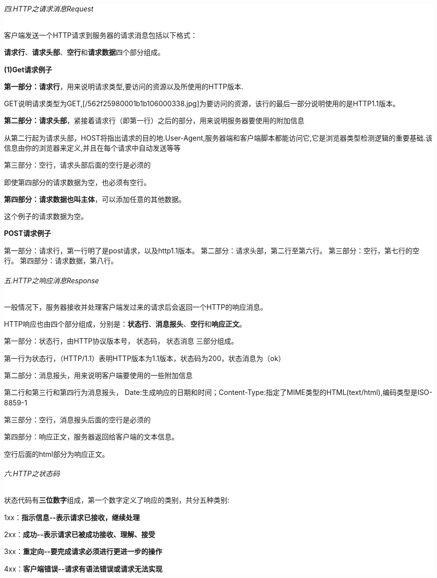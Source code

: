 ###### 四.HTTP之请求消息Request

客户端发送一个HTTP请求到服务器的请求消息包括以下格式：

  **请求行**、**请求头部**、**空行**和**请求数据**四个部分组成。

**(1)Get请求例子**

**第一部分：请求行**，用来说明请求类型,要访问的资源以及所使用的HTTP版本.

GET说明请求类型为GET,[/562f25980001b1b106000338.jpg]为要访问的资源，该行的最后一部分说明使用的是HTTP1.1版本。

**第二部分：请求头部**，紧接着请求行（即第一行）之后的部分，用来说明服务器要使用的附加信息

从第二行起为请求头部，HOST将指出请求的目的地.User-Agent,服务器端和客户端脚本都能访问它,它是浏览器类型检测逻辑的重要基础.该信息由你的浏览器来定义,并且在每个请求中自动发送等等

第三部分：空行，请求头部后面的空行是必须的

即使第四部分的请求数据为空，也必须有空行。

**第四部分：请求数据也叫主体**，可以添加任意的其他数据。

这个例子的请求数据为空。

**POST请求例子**

第一部分：请求行，第一行明了是post请求，以及http1.1版本。
第二部分：请求头部，第二行至第六行。
第三部分：空行，第七行的空行。
第四部分：请求数据，第八行。

######  五.HTTP之响应消息Response

一般情况下，服务器接收并处理客户端发过来的请求后会返回一个HTTP的响应消息。

HTTP响应也由四个部分组成，分别是：**状态行**、**消息报头**、**空行**和**响应正文**。

第一部分：状态行，由HTTP协议版本号， 状态码， 状态消息 三部分组成。

第一行为状态行，（HTTP/1.1）表明HTTP版本为1.1版本，状态码为200，状态消息为（ok）

第二部分：消息报头，用来说明客户端要使用的一些附加信息

第二行和第三行和第四行为消息报头，
Date:生成响应的日期和时间；Content-Type:指定了MIME类型的HTML(text/html),编码类型是ISO-8859-1

第三部分：空行，消息报头后面的空行是必须的

第四部分：响应正文，服务器返回给客户端的文本信息。

空行后面的html部分为响应正文。

###### 六.HTTP之状态码          

状态代码有**三位数字**组成，第一个数字定义了响应的类别，共分五种类别:

1xx：**指示信息--表示请求已接收，继续处理**

2xx：**成功--表示请求已被成功接收、理解、接受**

3xx：**重定向--要完成请求必须进行更进一步的操作**

4xx：**客户端错误--请求有语法错误或请求无法实现**
